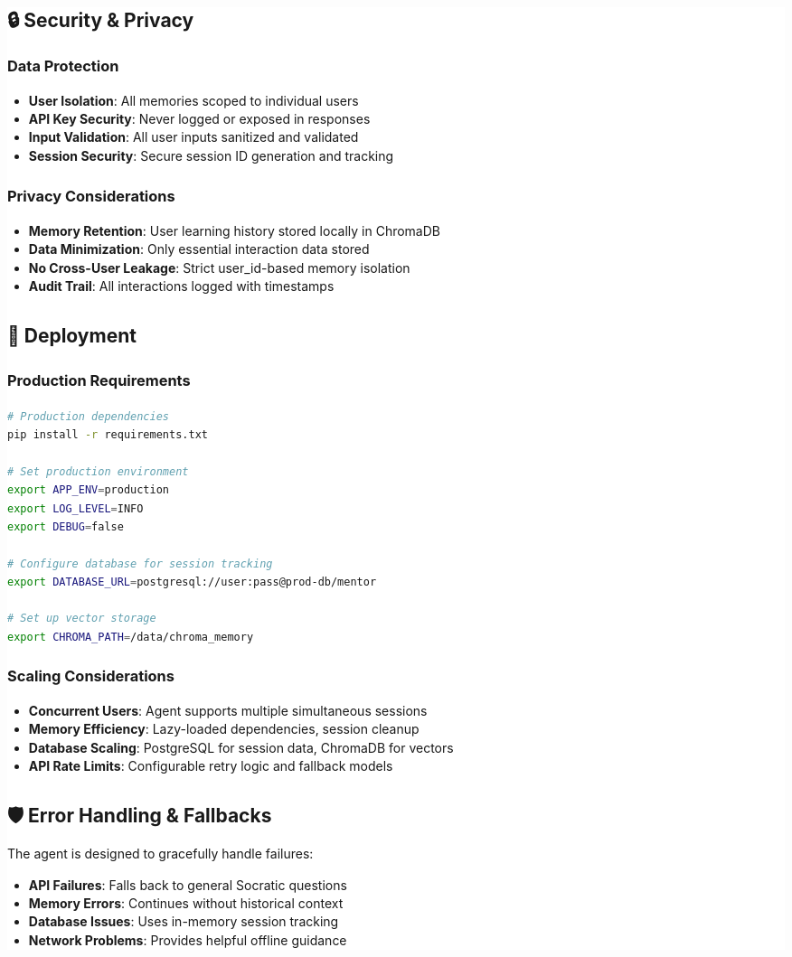 ## 🔒 Security & Privacy

### Data Protection
- **User Isolation**: All memories scoped to individual users
- **API Key Security**: Never logged or exposed in responses
- **Input Validation**: All user inputs sanitized and validated
- **Session Security**: Secure session ID generation and tracking

### Privacy Considerations
- **Memory Retention**: User learning history stored locally in ChromaDB
- **Data Minimization**: Only essential interaction data stored
- **No Cross-User Leakage**: Strict user_id-based memory isolation
- **Audit Trail**: All interactions logged with timestamps

## 🚀 Deployment

### Production Requirements

```bash
# Production dependencies
pip install -r requirements.txt

# Set production environment
export APP_ENV=production
export LOG_LEVEL=INFO
export DEBUG=false

# Configure database for session tracking
export DATABASE_URL=postgresql://user:pass@prod-db/mentor

# Set up vector storage
export CHROMA_PATH=/data/chroma_memory
```

### Scaling Considerations

- **Concurrent Users**: Agent supports multiple simultaneous sessions
- **Memory Efficiency**: Lazy-loaded dependencies, session cleanup
- **Database Scaling**: PostgreSQL for session data, ChromaDB for vectors
- **API Rate Limits**: Configurable retry logic and fallback models

## 🛡️ Error Handling & Fallbacks

The agent is designed to gracefully handle failures:

- **API Failures**: Falls back to general Socratic questions
- **Memory Errors**: Continues without historical context
- **Database Issues**: Uses in-memory session tracking
- **Network Problems**: Provides helpful offline guidance
